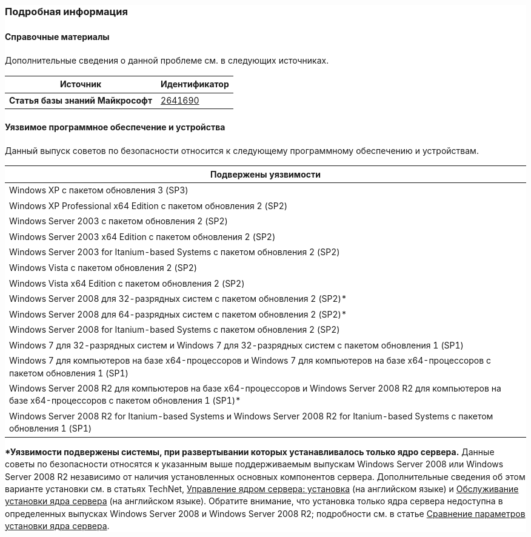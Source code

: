 ### Подробная информация

#### Справочные материалы

Дополнительные сведения о данной проблеме см. в следующих источниках.

| Источник                          | Идентификатор                                      |
|-----------------------------------|----------------------------------------------------|
| **Статья базы знаний Майкрософт** | [2641690](http://support.microsoft.com/kb/2641690) |

#### Уязвимое программное обеспечение и устройства

Данный выпуск советов по безопасности относится к следующему программному обеспечению и устройствам.

| Подвержены уязвимости                                                                                                                                          |
|----------------------------------------------------------------------------------------------------------------------------------------------------------------|
| Windows XP с пакетом обновления 3 (SP3)                                                                                                                        |
| Windows XP Professional x64 Edition с пакетом обновления 2 (SP2)                                                                                               |
| Windows Server 2003 с пакетом обновления 2 (SP2)                                                                                                               |
| Windows Server 2003 x64 Edition с пакетом обновления 2 (SP2)                                                                                                   |
| Windows Server 2003 for Itanium-based Systems с пакетом обновления 2 (SP2)                                                                                     |
| Windows Vista с пакетом обновления 2 (SP2)                                                                                                                     |
| Windows Vista x64 Edition с пакетом обновления 2 (SP2)                                                                                                         |
| Windows Server 2008 для 32-разрядных систем с пакетом обновления 2 (SP2)\*                                                                                     |
| Windows Server 2008 для 64-разрядных систем с пакетом обновления 2 (SP2)\*                                                                                     |
| Windows Server 2008 for Itanium-based Systems с пакетом обновления 2 (SP2)                                                                                     |
| Windows 7 для 32-разрядных систем и Windows 7 для 32-разрядных систем с пакетом обновления 1 (SP1)                                                             |
| Windows 7 для компьютеров на базе x64-процессоров и Windows 7 для компьютеров на базе x64-процессоров с пакетом обновления 1 (SP1)                             |
| Windows Server 2008 R2 для компьютеров на базе x64-процессоров и Windows Server 2008 R2 для компьютеров на базе x64-процессоров с пакетом обновления 1 (SP1)\* |
| Windows Server 2008 R2 for Itanium-based Systems и Windows Server 2008 R2 for Itanium-based Systems с пакетом обновления 1 (SP1)                               |

**\*Уязвимости подвержены системы, при развертывании которых устанавливалось только ядро сервера.** Данные советы по безопасности относятся к указанным выше поддерживаемым выпускам Windows Server 2008 или Windows Server 2008 R2 независимо от наличия установленных основных компонентов сервера. Дополнительные сведения об этом варианте установки см. в статьях TechNet, [Управление ядром сервера: установка](http://technet.microsoft.com/en-us/library/ee441255(ws.10).aspx) (на английском языке) и [Обслуживание установки ядра сервера](http://technet.microsoft.com/en-us/library/ff698994(ws.10).aspx) (на английском языке). Обратите внимание, что установка только ядра сервера недоступна в определенных выпусках Windows Server 2008 и Windows Server 2008 R2; подробности см. в статье [Сравнение параметров установки ядра сервера](http://www.microsoft.com/windowsserver2008/en/us/compare-core-installation.aspx).
